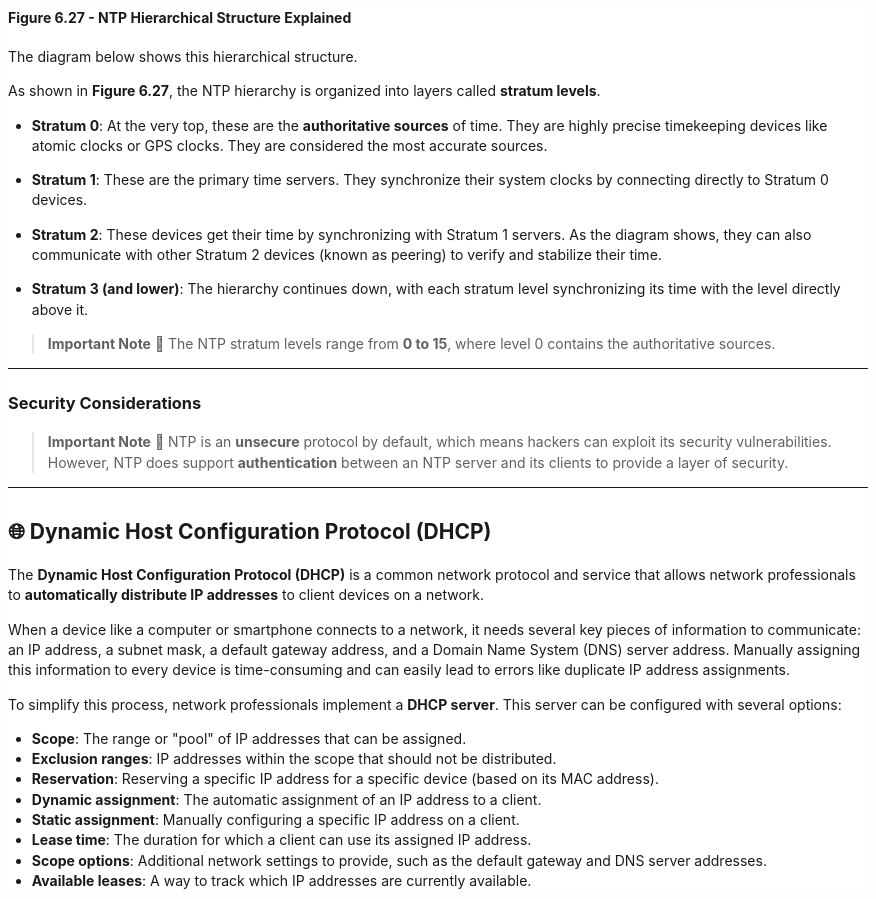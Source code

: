 
#### Figure 6.27 - NTP Hierarchical Structure Explained

The diagram below shows this hierarchical structure.

As shown in **Figure 6.27**, the NTP hierarchy is organized into layers called **stratum levels**.

  * **Stratum 0**: At the very top, these are the **authoritative sources** of time. They are highly precise timekeeping devices like atomic clocks or GPS clocks.  They are considered the most accurate sources.

  * **Stratum 1**: These are the primary time servers. They synchronize their system clocks by connecting directly to Stratum 0 devices.

  * **Stratum 2**: These devices get their time by synchronizing with Stratum 1 servers. As the diagram shows, they can also communicate with other Stratum 2 devices (known as peering) to verify and stabilize their time.

  * **Stratum 3 (and lower)**: The hierarchy continues down, with each stratum level synchronizing its time with the level directly above it.

> **Important Note** 📝
> The NTP stratum levels range from **0 to 15**, where level 0 contains the authoritative sources.

-----

### Security Considerations

> **Important Note** 📝
> NTP is an **unsecure** protocol by default, which means hackers can exploit its security vulnerabilities. However, NTP does support **authentication** between an NTP server and its clients to provide a layer of security.

---

## 🌐 **Dynamic Host Configuration Protocol (DHCP)**

The **Dynamic Host Configuration Protocol (DHCP)** is a common network protocol and service that allows network professionals to **automatically distribute IP addresses** to client devices on a network.

When a device like a computer or smartphone connects to a network, it needs several key pieces of information to communicate: an IP address, a subnet mask, a default gateway address, and a Domain Name System (DNS) server address. Manually assigning this information to every device is time-consuming and can easily lead to errors like duplicate IP address assignments.

To simplify this process, network professionals implement a **DHCP server**. This server can be configured with several options:

  * **Scope**: The range or "pool" of IP addresses that can be assigned.
  * **Exclusion ranges**: IP addresses within the scope that should not be distributed.
  * **Reservation**: Reserving a specific IP address for a specific device (based on its MAC address).
  * **Dynamic assignment**: The automatic assignment of an IP address to a client.
  * **Static assignment**: Manually configuring a specific IP address on a client.
  * **Lease time**: The duration for which a client can use its assigned IP address.
  * **Scope options**: Additional network settings to provide, such as the default gateway and DNS server addresses.
  * **Available leases**: A way to track which IP addresses are currently available.
